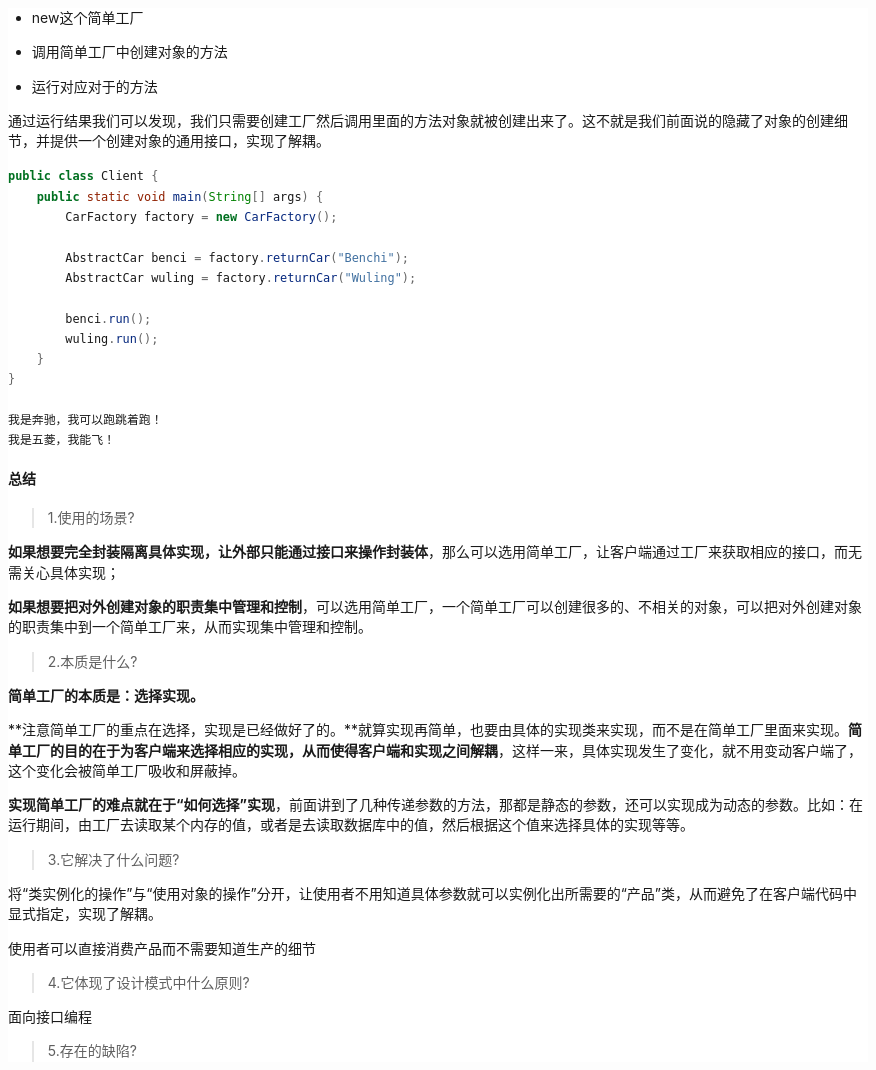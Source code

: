 - new这个简单工厂

- 调用简单工厂中创建对象的方法

- 运行对应对于的方法

通过运行结果我们可以发现，我们只需要创建工厂然后调用里面的方法对象就被创建出来了。这不就是我们前面说的隐藏了对象的创建细节，并提供一个创建对象的通用接口，实现了解耦。

```java
public class Client {
    public static void main(String[] args) {
        CarFactory factory = new CarFactory();

        AbstractCar benci = factory.returnCar("Benchi");
        AbstractCar wuling = factory.returnCar("Wuling");

        benci.run();
        wuling.run();
    }
}

我是奔驰，我可以跑跳着跑！
我是五菱，我能飞！
```

#### 总结

> 1.使用的场景?

**如果想要完全封装隔离具体实现，让外部只能通过接口来操作封装体**，那么可以选用简单工厂，让客户端通过工厂来获取相应的接口，而无需关心具体实现；

**如果想要把对外创建对象的职责集中管理和控制**，可以选用简单工厂，一个简单工厂可以创建很多的、不相关的对象，可以把对外创建对象的职责集中到一个简单工厂来，从而实现集中管理和控制。



> 2.本质是什么?

**简单工厂的本质是：选择实现。**

**注意简单工厂的重点在选择，实现是已经做好了的。**就算实现再简单，也要由具体的实现类来实现，而不是在简单工厂里面来实现。**简单工厂的目的在于为客户端来选择相应的实现，从而使得客户端和实现之间解耦**，这样一来，具体实现发生了变化，就不用变动客户端了，这个变化会被简单工厂吸收和屏蔽掉。

**实现简单工厂的难点就在于“如何选择”实现**，前面讲到了几种传递参数的方法，那都是静态的参数，还可以实现成为动态的参数。比如：在运行期间，由工厂去读取某个内存的值，或者是去读取数据库中的值，然后根据这个值来选择具体的实现等等。



> 3.它解决了什么问题?

将“类实例化的操作”与“使用对象的操作”分开，让使用者不用知道具体参数就可以实例化出所需要的“产品”类，从而避免了在客户端代码中显式指定，实现了解耦。

使用者可以直接消费产品而不需要知道生产的细节



> 4.它体现了设计模式中什么原则?

面向接口编程



> 5.存在的缺陷?
